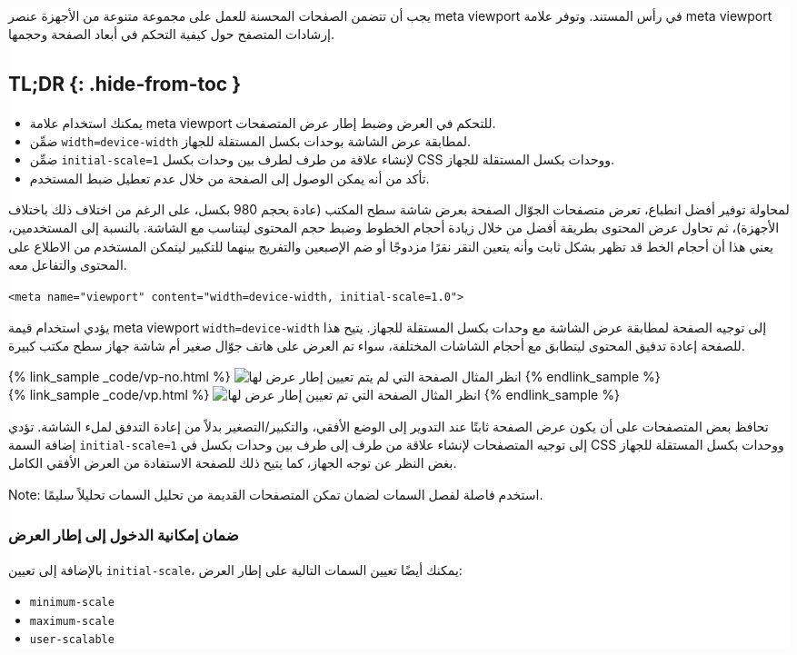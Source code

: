 
يجب أن تتضمن الصفحات المحسنة للعمل على مجموعة متنوعة من الأجهزة عنصر meta viewport في رأس المستند.  وتوفر علامة meta viewport إرشادات المتصفح حول كيفية التحكم في أبعاد الصفحة وحجمها.


## TL;DR {: .hide-from-toc }
- يمكنك استخدام علامة meta viewport للتحكم في العرض وضبط إطار عرض المتصفحات.
- ضمِّن <code>width=device-width</code> لمطابقة عرض الشاشة بوحدات بكسل المستقلة للجهاز.
- ضمِّن <code>initial-scale=1</code> لإنشاء علاقة من طرف لطرف بين وحدات بكسل CSS ووحدات بكسل المستقلة للجهاز.
- تأكد من أنه يمكن الوصول إلى الصفحة من خلال عدم تعطيل ضبط المستخدم.


لمحاولة توفير أفضل انطباع، تعرض متصفحات الجوّال الصفحة بعرض شاشة سطح المكتب (عادة بحجم 980 بكسل، على الرغم من اختلاف ذلك باختلاف الأجهزة)، ثم تحاول عرض المحتوى بطريقة أفضل من خلال زيادة أحجام الخطوط وضبط حجم المحتوى ليتناسب مع الشاشة.  بالنسبة إلى المستخدمين، يعني هذا أن أحجام الخط قد تظهر بشكل ثابت وأنه يتعين النقر نقرًا مزدوجًا أو ضم الإصبعين والتفريج بينهما للتكبير ليتمكن المستخدم من الاطلاع على المحتوى والتفاعل معه.


    <meta name="viewport" content="width=device-width, initial-scale=1.0">
    


يؤدي استخدام قيمة meta viewport `width=device-width` إلى توجيه الصفحة لمطابقة عرض الشاشة مع وحدات بكسل المستقلة للجهاز. يتيح هذا للصفحة إعادة تدفيق المحتوى ليتطابق مع أحجام الشاشات المختلفة، سواء تم العرض على هاتف جوّال صغير أم شاشة جهاز سطح مكتب كبيرة.

<div class="mdl-grid">
  <div class="mdl-cell mdl-cell--6--col">
    {% link_sample _code/vp-no.html %}
      <img src="imgs/no-vp.png" class="smaller-img" srcset="imgs/no-vp.png 1x, imgs/no-vp-2x.png 2x" alt="الصفحة التي لم يتم تعيين إطار عرض لها">
      انظر المثال
    {% endlink_sample %}
  </div>
  <div class="mdl-cell mdl-cell--6--col">
    {% link_sample _code/vp.html %}
      <img src="imgs/vp.png" class="smaller-img"  srcset="imgs/vp.png 1x, imgs/vp-2x.png 2x" alt="الصفحة التي تم تعيين إطار عرض لها">
      انظر المثال
    {% endlink_sample %}
  </div>
</div>

تحافظ بعض المتصفحات على أن يكون عرض الصفحة ثابتًا عند التدوير إلى الوضع الأفقي، والتكبير/التصغير بدلاً من إعادة التدفق لملء الشاشة. تؤدي إضافة السمة `initial-scale=1` إلى توجيه المتصفحات لإنشاء علاقة من طرف إلى طرف بين وحدات بكسل في CSS ووحدات بكسل المستقلة للجهاز بغض النظر عن توجه الجهاز، كما يتيح ذلك للصفحة الاستفادة من العرض الأفقي الكامل.


Note: استخدم فاصلة لفصل السمات لضمان تمكن المتصفحات القديمة من تحليل السمات تحليلاً سليمًا.

### ضمان إمكانية الدخول إلى إطار العرض

بالإضافة إلى تعيين `initial-scale`، يمكنك أيضًا تعيين السمات التالية على إطار العرض:

* `minimum-scale`
* `maximum-scale`
* `user-scalable`
